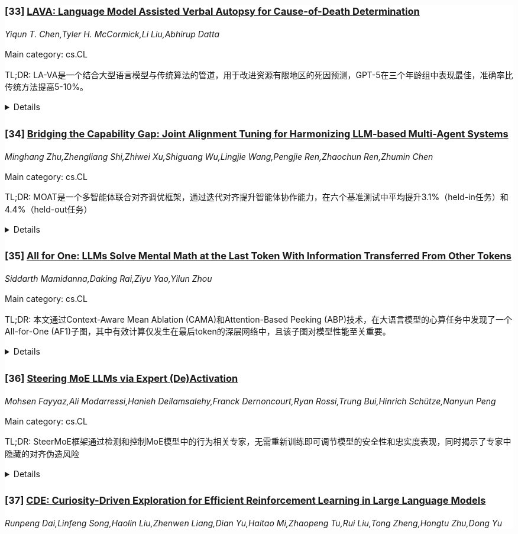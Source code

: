 ### [33] [LAVA: Language Model Assisted Verbal Autopsy for Cause-of-Death Determination](https://arxiv.org/abs/2509.09602)
*Yiqun T. Chen,Tyler H. McCormick,Li Liu,Abhirup Datta*

Main category: cs.CL

TL;DR: LA-VA是一个结合大型语言模型与传统算法的管道，用于改进资源有限地区的死因预测，GPT-5在三个年龄组中表现最佳，准确率比传统方法提高5-10%。


<details><summary>Details</summary></details>


### [34] [Bridging the Capability Gap: Joint Alignment Tuning for Harmonizing LLM-based Multi-Agent Systems](https://arxiv.org/abs/2509.09629)
*Minghang Zhu,Zhengliang Shi,Zhiwei Xu,Shiguang Wu,Lingjie Wang,Pengjie Ren,Zhaochun Ren,Zhumin Chen*

Main category: cs.CL

TL;DR: MOAT是一个多智能体联合对齐调优框架，通过迭代对齐提升智能体协作能力，在六个基准测试中平均提升3.1%（held-in任务）和4.4%（held-out任务）


<details><summary>Details</summary></details>


### [35] [All for One: LLMs Solve Mental Math at the Last Token With Information Transferred From Other Tokens](https://arxiv.org/abs/2509.09650)
*Siddarth Mamidanna,Daking Rai,Ziyu Yao,Yilun Zhou*

Main category: cs.CL

TL;DR: 本文通过Context-Aware Mean Ablation (CAMA)和Attention-Based Peeking (ABP)技术，在大语言模型的心算任务中发现了一个All-for-One (AF1)子图，其中有效计算仅发生在最后token的深层网络中，且该子图对模型性能至关重要。


<details><summary>Details</summary></details>


### [36] [Steering MoE LLMs via Expert (De)Activation](https://arxiv.org/abs/2509.09660)
*Mohsen Fayyaz,Ali Modarressi,Hanieh Deilamsalehy,Franck Dernoncourt,Ryan Rossi,Trung Bui,Hinrich Schütze,Nanyun Peng*

Main category: cs.CL

TL;DR: SteerMoE框架通过检测和控制MoE模型中的行为相关专家，无需重新训练即可调节模型的安全性和忠实度表现，同时揭示了专家中隐藏的对齐伪造风险


<details><summary>Details</summary></details>


### [37] [CDE: Curiosity-Driven Exploration for Efficient Reinforcement Learning in Large Language Models](https://arxiv.org/abs/2509.09675)
*Runpeng Dai,Linfeng Song,Haolin Liu,Zhenwen Liang,Dian Yu,Haitao Mi,Zhaopeng Tu,Rui Liu,Tong Zheng,Hongtu Zhu,Dong Yu*
